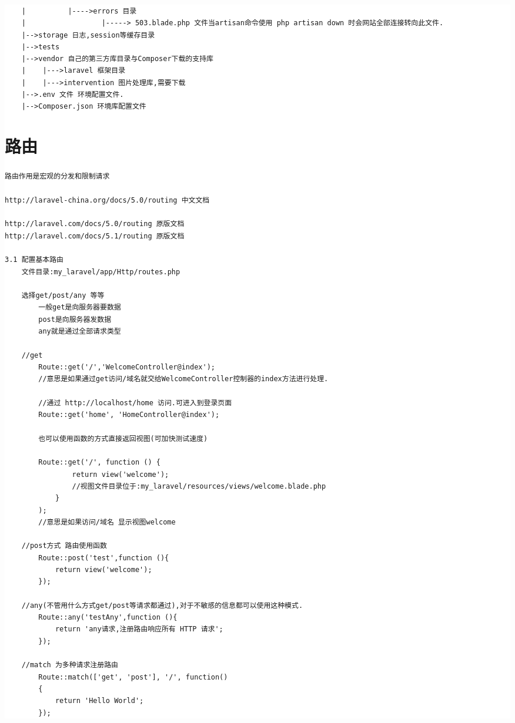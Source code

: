 		|          |---->errors 目录
		|                  |-----> 503.blade.php 文件当artisan命令使用 php artisan down 时会网站全部连接转向此文件.
		|-->storage 日志,session等缓存目录
		|-->tests 
		|-->vendor 自己的第三方库目录与Composer下载的支持库
		|    |--->laravel 框架目录
		|    |--->intervention 图片处理库,需要下载
		|-->.env 文件 环境配置文件.
		|-->Composer.json 环境库配置文件 

# <a id="路由"></a>路由
	
	路由作用是宏观的分发和限制请求

	http://laravel-china.org/docs/5.0/routing 中文文档

	http://laravel.com/docs/5.0/routing 原版文档
	http://laravel.com/docs/5.1/routing 原版文档

	3.1 配置基本路由
		文件目录:my_laravel/app/Http/routes.php	
		
		选择get/post/any 等等
			一般get是向服务器要数据
			post是向服务器发数据
			any就是通过全部请求类型

		//get
			Route::get('/','WelcomeController@index');
			//意思是如果通过get访问/域名就交给WelcomeController控制器的index方法进行处理.

			//通过 http://localhost/home 访问.可进入到登录页面
			Route::get('home', 'HomeController@index');

			也可以使用函数的方式直接返回视图(可加快测试速度)

			Route::get('/',	function () {
					return view('welcome');
					//视图文件目录位于:my_laravel/resources/views/welcome.blade.php
				}
			);
			//意思是如果访问/域名 显示视图welcome
				
		//post方式 路由使用函数
			Route::post('test',function (){
				return view('welcome');
			});
		
		//any(不管用什么方式get/post等请求都通过),对于不敏感的信息都可以使用这种模式.
			Route::any('testAny',function (){
				return 'any请求,注册路由响应所有 HTTP 请求';
			});
		
		//match 为多种请求注册路由
			Route::match(['get', 'post'], '/', function()
			{
			    return 'Hello World';
			});
